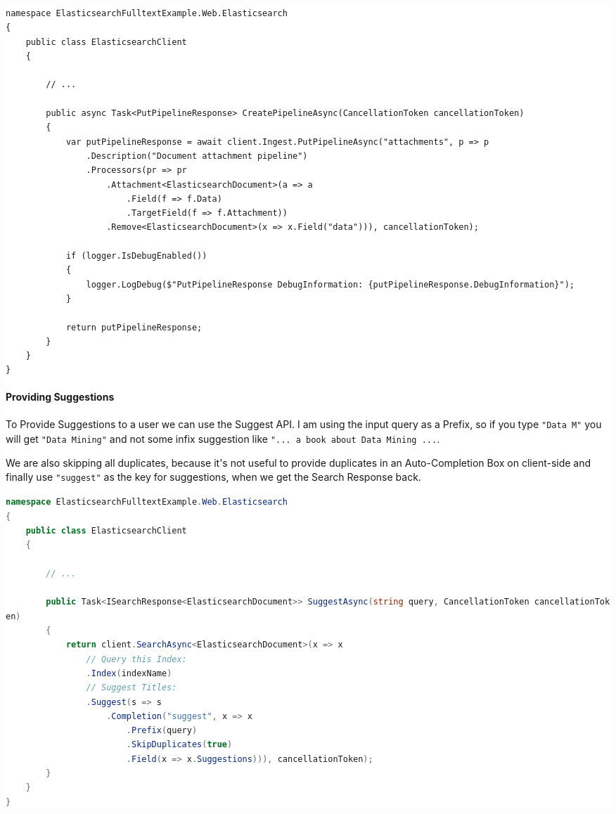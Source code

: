 ```
namespace ElasticsearchFulltextExample.Web.Elasticsearch
{
    public class ElasticsearchClient
    {
 
        // ...
        
        public async Task<PutPipelineResponse> CreatePipelineAsync(CancellationToken cancellationToken)
        {
            var putPipelineResponse = await client.Ingest.PutPipelineAsync("attachments", p => p
                .Description("Document attachment pipeline")
                .Processors(pr => pr
                    .Attachment<ElasticsearchDocument>(a => a
                        .Field(f => f.Data)
                        .TargetField(f => f.Attachment))
                    .Remove<ElasticsearchDocument>(x => x.Field("data"))), cancellationToken);

            if (logger.IsDebugEnabled())
            {
                logger.LogDebug($"PutPipelineResponse DebugInformation: {putPipelineResponse.DebugInformation}");
            }

            return putPipelineResponse;
        }
    }
}
```

#### Providing Suggestions ####

To Provide Suggestions to a user we can use the Suggest API. I am using the input query as a Prefix, so if you type 
``"Data M"`` you will get ``"Data Mining"`` and not some infix suggestion like ``"... a book about Data Mining ...``. 

We are also skipping all duplicates, because it's not useful to provide duplicates in an Auto-Completion Box on 
client-side and finally use ``"suggest"`` as the key for suggestions, when we get the Search Response back.

```csharp
namespace ElasticsearchFulltextExample.Web.Elasticsearch
{
    public class ElasticsearchClient
    {
 
        // ...
        
        public Task<ISearchResponse<ElasticsearchDocument>> SuggestAsync(string query, CancellationToken cancellationToken)
        {
            return client.SearchAsync<ElasticsearchDocument>(x => x
                // Query this Index:
                .Index(indexName)
                // Suggest Titles:
                .Suggest(s => s
                    .Completion("suggest", x => x
                        .Prefix(query)
                        .SkipDuplicates(true)
                        .Field(x => x.Suggestions))), cancellationToken);
        }
    }
}
```